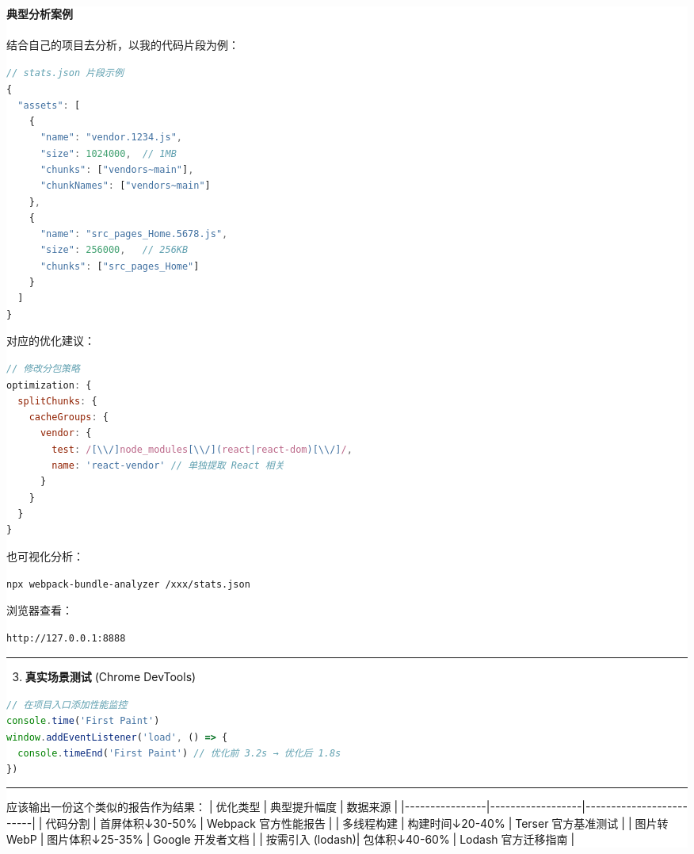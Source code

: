 #### 典型分析案例
结合自己的项目去分析，以我的代码片段为例：
```javascript
// stats.json 片段示例
{
  "assets": [
    {
      "name": "vendor.1234.js",
      "size": 1024000,  // 1MB
      "chunks": ["vendors~main"], 
      "chunkNames": ["vendors~main"]
    },
    {
      "name": "src_pages_Home.5678.js",
      "size": 256000,   // 256KB
      "chunks": ["src_pages_Home"]
    }
  ]
}
```

对应的优化建议：
```javascript
// 修改分包策略
optimization: {
  splitChunks: {
    cacheGroups: {
      vendor: {
        test: /[\\/]node_modules[\\/](react|react-dom)[\\/]/,
        name: 'react-vendor' // 单独提取 React 相关
      }
    }
  }
}
```

也可视化分析：
```bash
npx webpack-bundle-analyzer /xxx/stats.json
```

浏览器查看：
```
http://127.0.0.1:8888
```

***

3. **真实场景测试** (Chrome DevTools)
```javascript
// 在项目入口添加性能监控
console.time('First Paint')
window.addEventListener('load', () => {
  console.timeEnd('First Paint') // 优化前 3.2s → 优化后 1.8s
})
```
***
应该输出一份这个类似的报告作为结果：
| 优化类型         | 典型提升幅度       | 数据来源                  |
|----------------|------------------|-------------------------|
| 代码分割         | 首屏体积↓30-50%  | Webpack 官方性能报告       |
| 多线程构建       | 构建时间↓20-40%  | Terser 官方基准测试        |
| 图片转 WebP     | 图片体积↓25-35%  | Google 开发者文档         |
| 按需引入 (lodash)| 包体积↓40-60%    | Lodash 官方迁移指南        |
